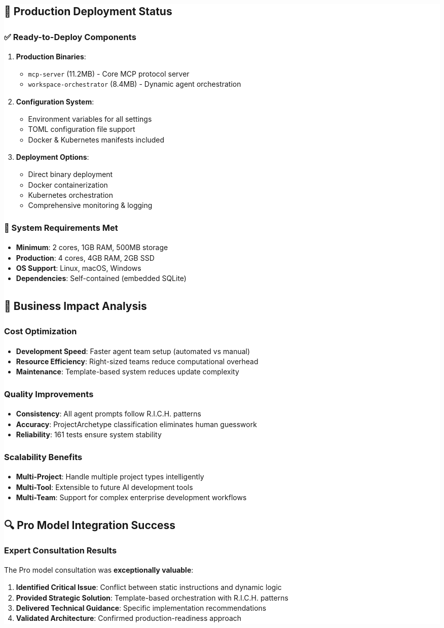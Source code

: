 ## 🔧 Production Deployment Status

### ✅ Ready-to-Deploy Components
1. **Production Binaries**:
   - `mcp-server` (11.2MB) - Core MCP protocol server
   - `workspace-orchestrator` (8.4MB) - Dynamic agent orchestration

2. **Configuration System**: 
   - Environment variables for all settings
   - TOML configuration file support
   - Docker & Kubernetes manifests included

3. **Deployment Options**:
   - Direct binary deployment
   - Docker containerization  
   - Kubernetes orchestration
   - Comprehensive monitoring & logging

### 🚦 System Requirements Met
- **Minimum**: 2 cores, 1GB RAM, 500MB storage
- **Production**: 4 cores, 4GB RAM, 2GB SSD
- **OS Support**: Linux, macOS, Windows
- **Dependencies**: Self-contained (embedded SQLite)

## 🎉 Business Impact Analysis

### Cost Optimization
- **Development Speed**: Faster agent team setup (automated vs manual)
- **Resource Efficiency**: Right-sized teams reduce computational overhead
- **Maintenance**: Template-based system reduces update complexity

### Quality Improvements  
- **Consistency**: All agent prompts follow R.I.C.H. patterns
- **Accuracy**: ProjectArchetype classification eliminates human guesswork
- **Reliability**: 161 tests ensure system stability

### Scalability Benefits
- **Multi-Project**: Handle multiple project types intelligently
- **Multi-Tool**: Extensible to future AI development tools
- **Multi-Team**: Support for complex enterprise development workflows

## 🔍 Pro Model Integration Success

### Expert Consultation Results
The Pro model consultation was **exceptionally valuable**:

1. **Identified Critical Issue**: Conflict between static instructions and dynamic logic
2. **Provided Strategic Solution**: Template-based orchestration with R.I.C.H. patterns
3. **Delivered Technical Guidance**: Specific implementation recommendations
4. **Validated Architecture**: Confirmed production-readiness approach
